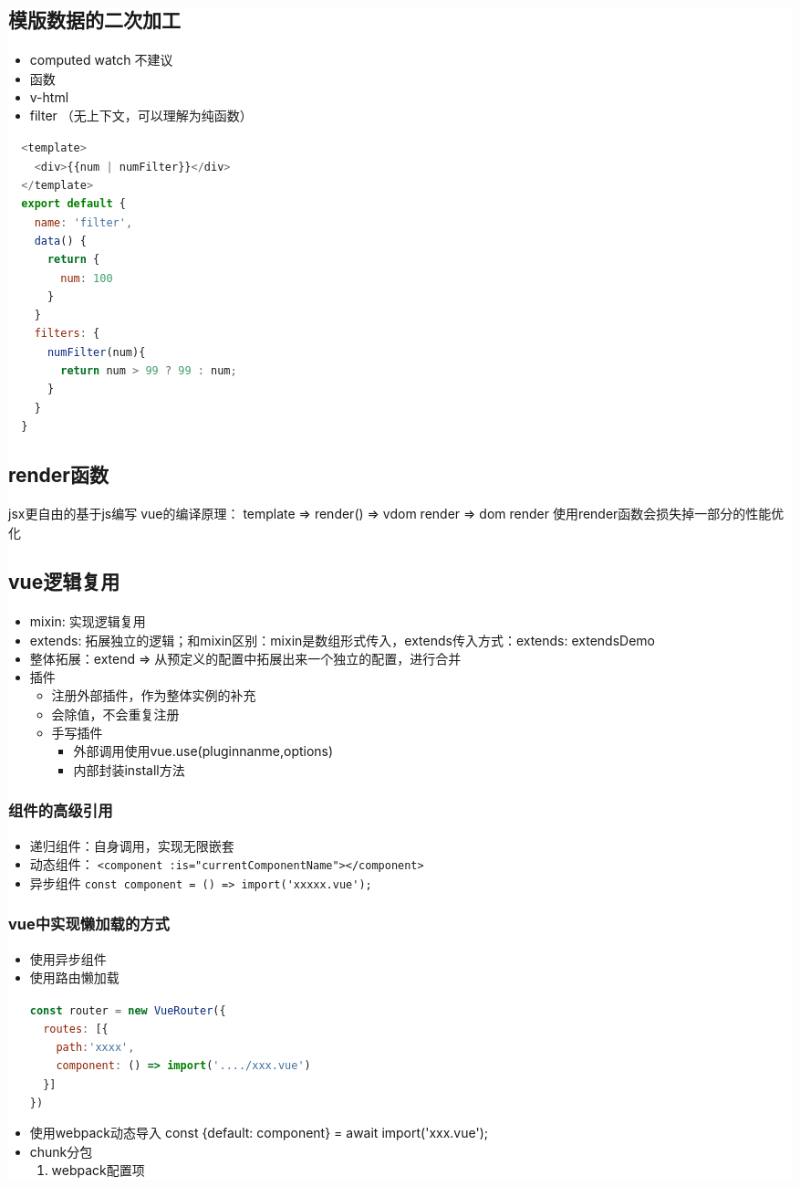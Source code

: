 ## 模版数据的二次加工
  * computed watch 不建议
  * 函数
  * v-html
  * filter （无上下文，可以理解为纯函数）
  ```js
    <template>
      <div>{{num | numFilter}}</div>
    </template>
    export default {
      name: 'filter',
      data() {
        return {
          num: 100
        }
      }
      filters: {
        numFilter(num){
          return num > 99 ? 99 : num;
        }
      }
    }
  ```

## render函数
  jsx更自由的基于js编写
  vue的编译原理： template => render() => vdom render => dom render
  使用render函数会损失掉一部分的性能优化

## vue逻辑复用
  * mixin: 实现逻辑复用
  * extends: 拓展独立的逻辑；和mixin区别：mixin是数组形式传入，extends传入方式：extends: extendsDemo
  * 整体拓展：extend => 从预定义的配置中拓展出来一个独立的配置，进行合并
  * 插件
    * 注册外部插件，作为整体实例的补充
    * 会除值，不会重复注册
    * 手写插件
      * 外部调用使用vue.use(pluginnanme,options)
      * 内部封装install方法

### 组件的高级引用
  * 递归组件：自身调用，实现无限嵌套
  * 动态组件： ```<component :is="currentComponentName"></component>```
  * 异步组件  ```const component = () => import('xxxxx.vue');```

### vue中实现懒加载的方式
  * 使用异步组件
  * 使用路由懒加载
    ```js
    const router = new VueRouter({
      routes: [{
        path:'xxxx',
        component: () => import('..../xxx.vue')
      }]
    })
    ```
  * 使用webpack动态导入
    const {default: component} = await import('xxx.vue');
  * chunk分包
    1. webpack配置项
      ```